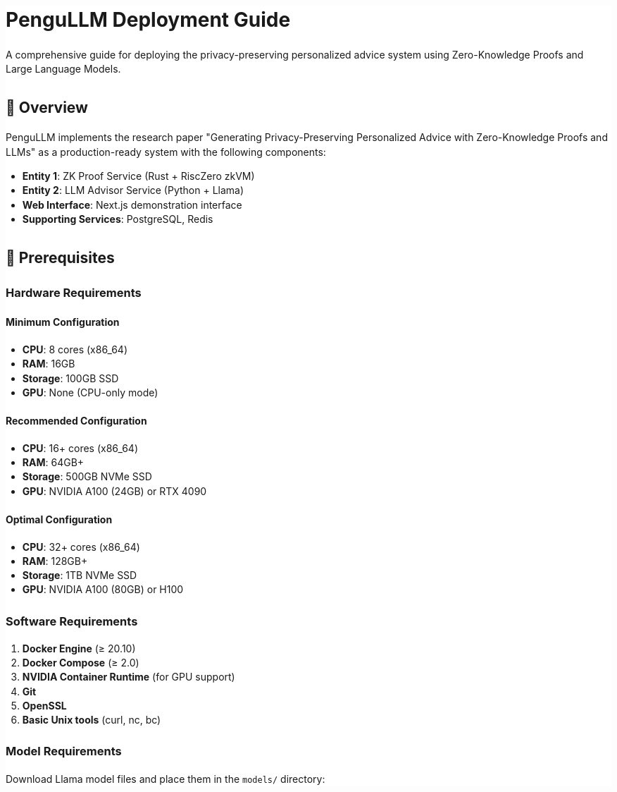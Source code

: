 # PenguLLM Deployment Guide

A comprehensive guide for deploying the privacy-preserving personalized advice system using Zero-Knowledge Proofs and Large Language Models.

## 🎯 Overview

PenguLLM implements the research paper "Generating Privacy-Preserving Personalized Advice with Zero-Knowledge Proofs and LLMs" as a production-ready system with the following components:

- **Entity 1**: ZK Proof Service (Rust + RiscZero zkVM)
- **Entity 2**: LLM Advisor Service (Python + Llama)
- **Web Interface**: Next.js demonstration interface
- **Supporting Services**: PostgreSQL, Redis

## 🔧 Prerequisites

### Hardware Requirements

#### Minimum Configuration
- **CPU**: 8 cores (x86_64)
- **RAM**: 16GB
- **Storage**: 100GB SSD
- **GPU**: None (CPU-only mode)

#### Recommended Configuration
- **CPU**: 16+ cores (x86_64)
- **RAM**: 64GB+
- **Storage**: 500GB NVMe SSD
- **GPU**: NVIDIA A100 (24GB) or RTX 4090

#### Optimal Configuration
- **CPU**: 32+ cores (x86_64)
- **RAM**: 128GB+
- **Storage**: 1TB NVMe SSD
- **GPU**: NVIDIA A100 (80GB) or H100

### Software Requirements

1. **Docker Engine** (≥ 20.10)
2. **Docker Compose** (≥ 2.0)
3. **NVIDIA Container Runtime** (for GPU support)
4. **Git**
5. **OpenSSL**
6. **Basic Unix tools** (curl, nc, bc)

### Model Requirements

Download Llama model files and place them in the `models/` directory:
